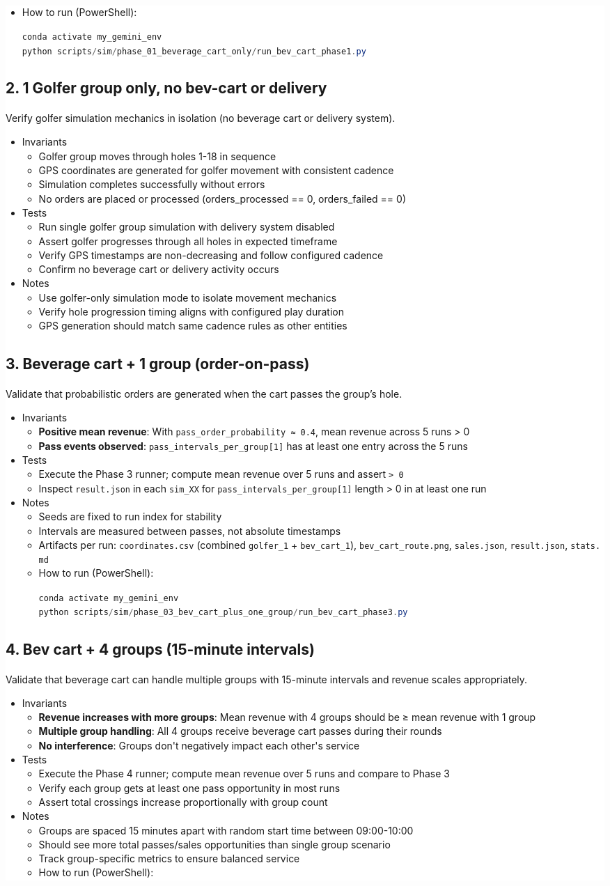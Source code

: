   - How to run (PowerShell):
    ```powershell
    conda activate my_gemini_env
    python scripts/sim/phase_01_beverage_cart_only/run_bev_cart_phase1.py
    ```

## 2. 1 Golfer group only, no bev-cart or delivery
Verify golfer simulation mechanics in isolation (no beverage cart or delivery system).

- Invariants
  - Golfer group moves through holes 1-18 in sequence
  - GPS coordinates are generated for golfer movement with consistent cadence
  - Simulation completes successfully without errors
  - No orders are placed or processed (orders_processed == 0, orders_failed == 0)
- Tests
  - Run single golfer group simulation with delivery system disabled
  - Assert golfer progresses through all holes in expected timeframe
  - Verify GPS timestamps are non-decreasing and follow configured cadence
  - Confirm no beverage cart or delivery activity occurs
- Notes
  - Use golfer-only simulation mode to isolate movement mechanics
  - Verify hole progression timing aligns with configured play duration
  - GPS generation should match same cadence rules as other entities

## 3. Beverage cart + 1 group (order-on-pass)
Validate that probabilistic orders are generated when the cart passes the group’s hole.

- Invariants
  - **Positive mean revenue**: With `pass_order_probability ≈ 0.4`, mean revenue across 5 runs > 0
  - **Pass events observed**: `pass_intervals_per_group[1]` has at least one entry across the 5 runs
- Tests
  - Execute the Phase 3 runner; compute mean revenue over 5 runs and assert `> 0`
  - Inspect `result.json` in each `sim_XX` for `pass_intervals_per_group[1]` length > 0 in at least one run
- Notes
  - Seeds are fixed to run index for stability
  - Intervals are measured between passes, not absolute timestamps
  - Artifacts per run: `coordinates.csv` (combined `golfer_1` + `bev_cart_1`), `bev_cart_route.png`, `sales.json`, `result.json`, `stats.md`
  - How to run (PowerShell):
    ```powershell
    conda activate my_gemini_env
    python scripts/sim/phase_03_bev_cart_plus_one_group/run_bev_cart_phase3.py
    ```

## 4. Bev cart + 4 groups (15-minute intervals)
Validate that beverage cart can handle multiple groups with 15-minute intervals and revenue scales appropriately.

- Invariants
  - **Revenue increases with more groups**: Mean revenue with 4 groups should be ≥ mean revenue with 1 group
  - **Multiple group handling**: All 4 groups receive beverage cart passes during their rounds
  - **No interference**: Groups don't negatively impact each other's service
- Tests
  - Execute the Phase 4 runner; compute mean revenue over 5 runs and compare to Phase 3
  - Verify each group gets at least one pass opportunity in most runs
  - Assert total crossings increase proportionally with group count
- Notes
  - Groups are spaced 15 minutes apart with random start time between 09:00-10:00
  - Should see more total passes/sales opportunities than single group scenario
  - Track group-specific metrics to ensure balanced service
  - How to run (PowerShell):